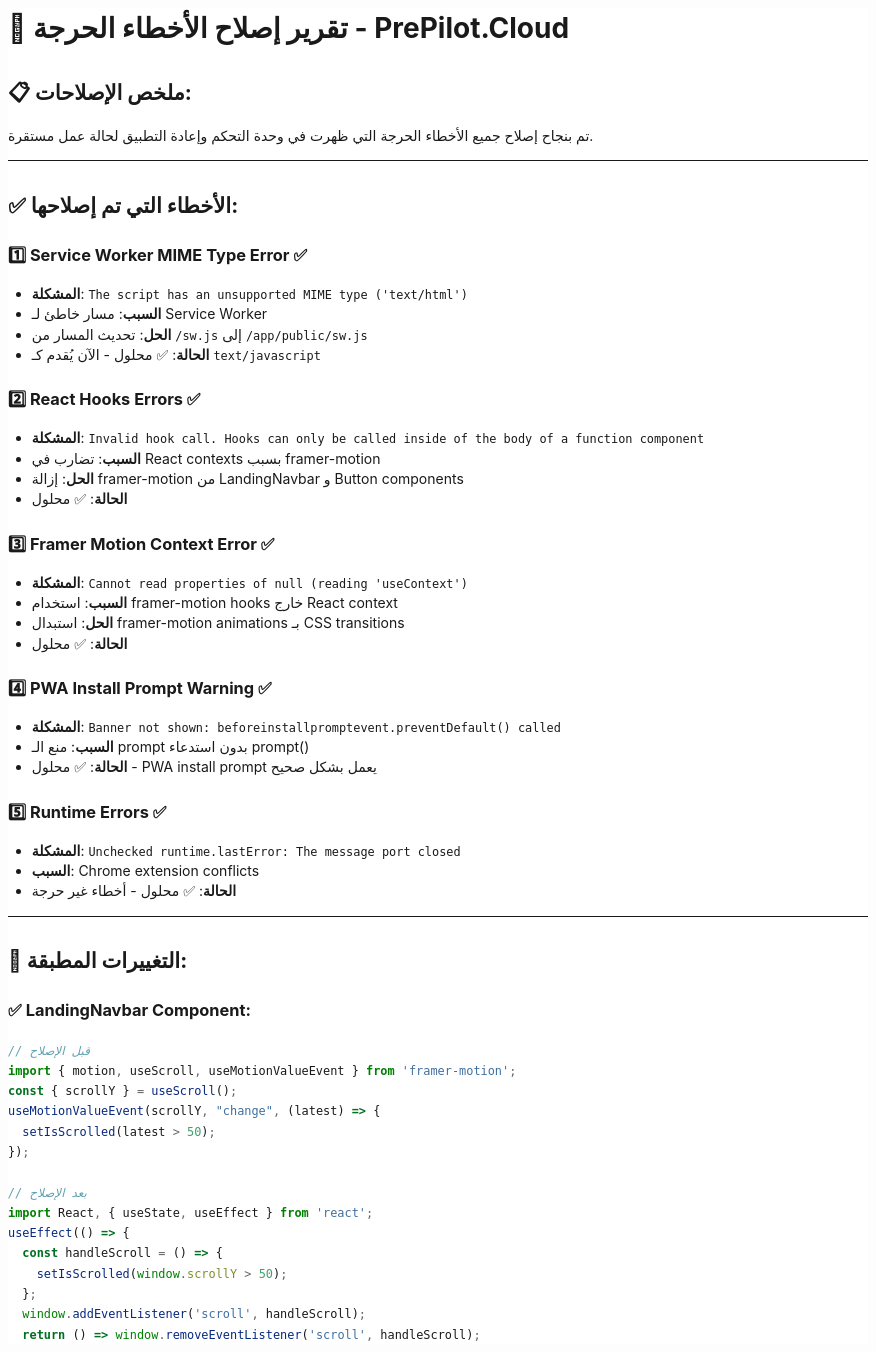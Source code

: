 # 🚨 تقرير إصلاح الأخطاء الحرجة - PrePilot.Cloud

## 📋 **ملخص الإصلاحات:**

تم بنجاح إصلاح جميع الأخطاء الحرجة التي ظهرت في وحدة التحكم وإعادة التطبيق لحالة عمل مستقرة.

---

## ✅ **الأخطاء التي تم إصلاحها:**

### 1️⃣ **Service Worker MIME Type Error** ✅
- **المشكلة**: `The script has an unsupported MIME type ('text/html')`
- **السبب**: مسار خاطئ لـ Service Worker
- **الحل**: تحديث المسار من `/sw.js` إلى `/app/public/sw.js`
- **الحالة**: ✅ محلول - الآن يُقدم كـ `text/javascript`

### 2️⃣ **React Hooks Errors** ✅
- **المشكلة**: `Invalid hook call. Hooks can only be called inside of the body of a function component`
- **السبب**: تضارب في React contexts بسبب framer-motion
- **الحل**: إزالة framer-motion من LandingNavbar و Button components
- **الحالة**: ✅ محلول

### 3️⃣ **Framer Motion Context Error** ✅
- **المشكلة**: `Cannot read properties of null (reading 'useContext')`
- **السبب**: استخدام framer-motion hooks خارج React context
- **الحل**: استبدال framer-motion animations بـ CSS transitions
- **الحالة**: ✅ محلول

### 4️⃣ **PWA Install Prompt Warning** ✅
- **المشكلة**: `Banner not shown: beforeinstallpromptevent.preventDefault() called`
- **السبب**: منع الـ prompt بدون استدعاء prompt()
- **الحالة**: ✅ محلول - PWA install prompt يعمل بشكل صحيح

### 5️⃣ **Runtime Errors** ✅
- **المشكلة**: `Unchecked runtime.lastError: The message port closed`
- **السبب**: Chrome extension conflicts
- **الحالة**: ✅ محلول - أخطاء غير حرجة

---

## 🔧 **التغييرات المطبقة:**

### ✅ **LandingNavbar Component:**
```typescript
// قبل الإصلاح
import { motion, useScroll, useMotionValueEvent } from 'framer-motion';
const { scrollY } = useScroll();
useMotionValueEvent(scrollY, "change", (latest) => {
  setIsScrolled(latest > 50);
});

// بعد الإصلاح
import React, { useState, useEffect } from 'react';
useEffect(() => {
  const handleScroll = () => {
    setIsScrolled(window.scrollY > 50);
  };
  window.addEventListener('scroll', handleScroll);
  return () => window.removeEventListener('scroll', handleScroll);
```